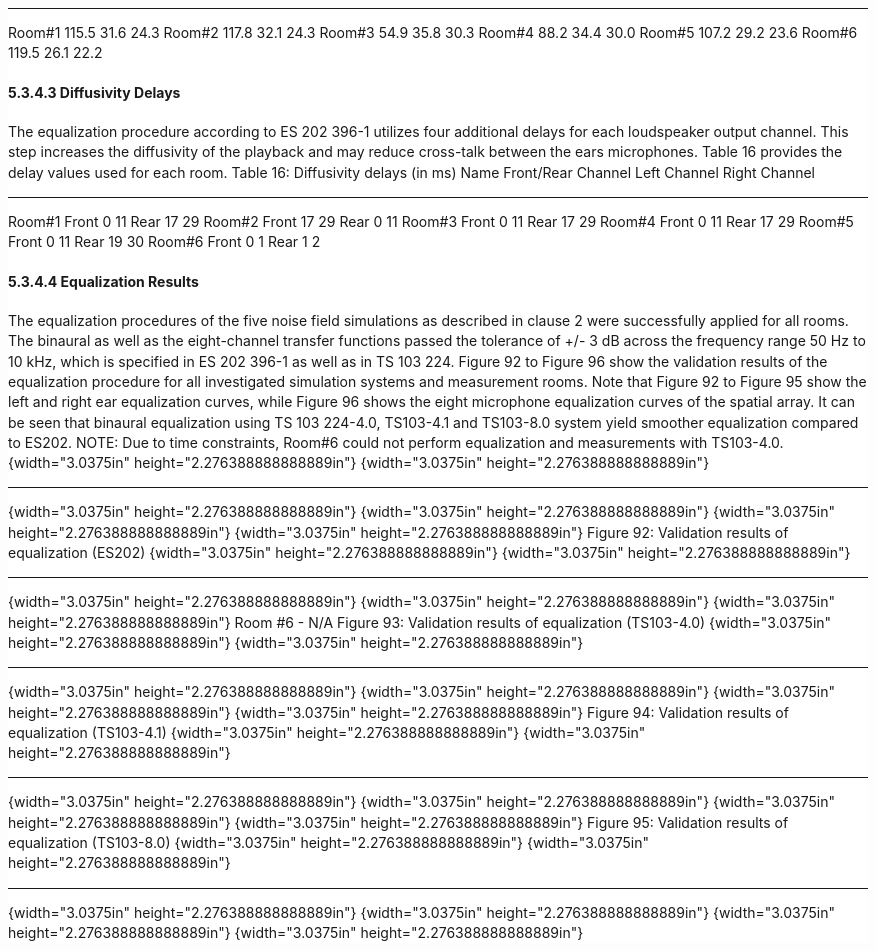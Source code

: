 * * *
Room#1 115.5 31.6 24.3 Room#2 117.8 32.1 24.3 Room#3 54.9 35.8 30.3 Room#4
88.2 34.4 30.0 Room#5 107.2 29.2 23.6 Room#6 119.5 26.1 22.2
#### 5.3.4.3 Diffusivity Delays
The equalization procedure according to ES 202 396-1 utilizes four additional
delays for each loudspeaker output channel. This step increases the
diffusivity of the playback and may reduce cross-talk between the ears
microphones. Table 16 provides the delay values used for each room.
Table 16: Diffusivity delays (in ms)
Name Front/Rear Channel Left Channel Right Channel
* * *
Room#1 Front 0 11 Rear 17 29 Room#2 Front 17 29 Rear 0 11 Room#3 Front 0 11
Rear 17 29 Room#4 Front 0 11 Rear 17 29 Room#5 Front 0 11 Rear 19 30 Room#6
Front 0 1 Rear 1 2
#### 5.3.4.4 Equalization Results
The equalization procedures of the five noise field simulations as described
in clause 2 were successfully applied for all rooms. The binaural as well as
the eight-channel transfer functions passed the tolerance of +/- 3 dB across
the frequency range 50 Hz to 10 kHz, which is specified in ES 202 396-1 as
well as in TS 103 224.
Figure 92 to Figure 96 show the validation results of the equalization
procedure for all investigated simulation systems and measurement rooms. Note
that Figure 92 to Figure 95 show the left and right ear equalization curves,
while Figure 96 shows the eight microphone equalization curves of the spatial
array.
It can be seen that binaural equalization using TS 103 224-4.0, TS103-4.1 and
TS103-8.0 system yield smoother equalization compared to ES202.
NOTE: Due to time constraints, Room#6 could not perform equalization and
measurements with TS103-4.0.
{width="3.0375in" height="2.276388888888889in"} {width="3.0375in"
height="2.276388888888889in"}
* * *
{width="3.0375in" height="2.276388888888889in"} {width="3.0375in"
height="2.276388888888889in"} {width="3.0375in" height="2.276388888888889in"}
{width="3.0375in" height="2.276388888888889in"}
Figure 92: Validation results of equalization (ES202)
{width="3.0375in" height="2.276388888888889in"} {width="3.0375in"
height="2.276388888888889in"}
* * *
{width="3.0375in" height="2.276388888888889in"} {width="3.0375in"
height="2.276388888888889in"} {width="3.0375in" height="2.276388888888889in"}
Room #6 - N/A
Figure 93: Validation results of equalization (TS103-4.0)
{width="3.0375in" height="2.276388888888889in"} {width="3.0375in"
height="2.276388888888889in"}
* * *
{width="3.0375in" height="2.276388888888889in"} {width="3.0375in"
height="2.276388888888889in"} {width="3.0375in" height="2.276388888888889in"}
{width="3.0375in" height="2.276388888888889in"}
Figure 94: Validation results of equalization (TS103-4.1)
{width="3.0375in" height="2.276388888888889in"} {width="3.0375in"
height="2.276388888888889in"}
* * *
{width="3.0375in" height="2.276388888888889in"} {width="3.0375in"
height="2.276388888888889in"} {width="3.0375in" height="2.276388888888889in"}
{width="3.0375in" height="2.276388888888889in"}
Figure 95: Validation results of equalization (TS103-8.0)
{width="3.0375in" height="2.276388888888889in"} {width="3.0375in"
height="2.276388888888889in"}
* * *
{width="3.0375in" height="2.276388888888889in"} {width="3.0375in"
height="2.276388888888889in"} {width="3.0375in" height="2.276388888888889in"}
{width="3.0375in" height="2.276388888888889in"}